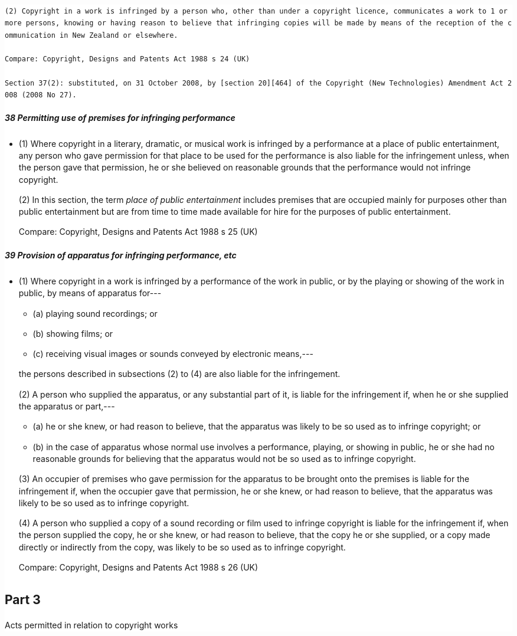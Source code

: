     (2) Copyright in a work is infringed by a person who, other than under a copyright licence, communicates a work to 1 or more persons, knowing or having reason to believe that infringing copies will be made by means of the reception of the communication in New Zealand or elsewhere.
    
    Compare: Copyright, Designs and Patents Act 1988 s 24 (UK)
    
    Section 37(2): substituted, on 31 October 2008, by [section 20][464] of the Copyright (New Technologies) Amendment Act 2008 (2008 No 27).

##### 38 Permitting use of premises for infringing performance
    
*   (1) Where copyright in a literary, dramatic, or musical work is infringed by a performance at a place of public entertainment, any person who gave permission for that place to be used for the performance is also liable for the infringement unless, when the person gave that permission, he or she believed on reasonable grounds that the performance would not infringe copyright.
    
    (2) In this section, the term _place of public entertainment_ includes premises that are occupied mainly for purposes other than public entertainment but are from time to time made available for hire for the purposes of public entertainment.
    
    Compare: Copyright, Designs and Patents Act 1988 s 25 (UK)

##### 39 Provision of apparatus for infringing performance, etc
    
*   (1) Where copyright in a work is infringed by a performance of the work in public, or by the playing or showing of the work in public, by means of apparatus for---
        
    *   (a) playing sound recordings; or
    
    *   (b) showing films; or
    
    *   (c) receiving visual images or sounds conveyed by electronic means,---
    
    the persons described in subsections (2) to (4) are also liable for the infringement.
    
    (2) A person who supplied the apparatus, or any substantial part of it, is liable for the infringement if, when he or she supplied the apparatus or part,---
        
    *   (a) he or she knew, or had reason to believe, that the apparatus was likely to be so used as to infringe copyright; or
    
    *   (b) in the case of apparatus whose normal use involves a performance, playing, or showing in public, he or she had no reasonable grounds for believing that the apparatus would not be so used as to infringe copyright.
    
    (3) An occupier of premises who gave permission for the apparatus to be brought onto the premises is liable for the infringement if, when the occupier gave that permission, he or she knew, or had reason to believe, that the apparatus was likely to be so used as to infringe copyright.
    
    (4) A person who supplied a copy of a sound recording or film used to infringe copyright is liable for the infringement if, when the person supplied the copy, he or she knew, or had reason to believe, that the copy he or she supplied, or a copy made directly or indirectly from the copy, was likely to be so used as to infringe copyright.
    
    Compare: Copyright, Designs and Patents Act 1988 s 26 (UK)

## Part 3  
Acts permitted in relation to copyright works
